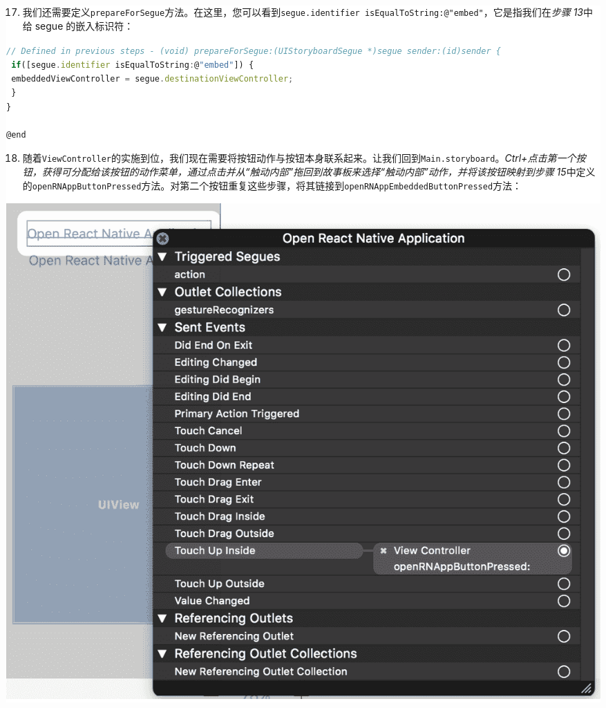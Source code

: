 17.  我们还需要定义`prepareForSegue`方法。在这里，您可以看到`segue.identifier isEqualToString:@"embed"`，它是指我们在*步骤 13*中给 segue 的嵌入标识符：

```jsx
// Defined in previous steps - (void) prepareForSegue:(UIStoryboardSegue *)segue sender:(id)sender {
 if([segue.identifier isEqualToString:@"embed"]) {
 embeddedViewController = segue.destinationViewController;
 }
}

@end
```

18.  随着`ViewController`的实施到位，我们现在需要将按钮动作与按钮本身联系起来。让我们回到`Main.storyboard`。*Ctrl+*点击第一个按钮，获得可分配给该按钮的动作菜单，通过点击并从“触动内部”拖回到故事板来选择“触动内部”动作，并将该按钮映射到*步骤 15*中定义的`openRNAppButtonPressed`方法。对第二个按钮重复这些步骤，将其链接到`openRNAppEmbeddedButtonPressed`方法：

![](img/7d82272a-9878-4c24-900c-86db62b70e71.png)
